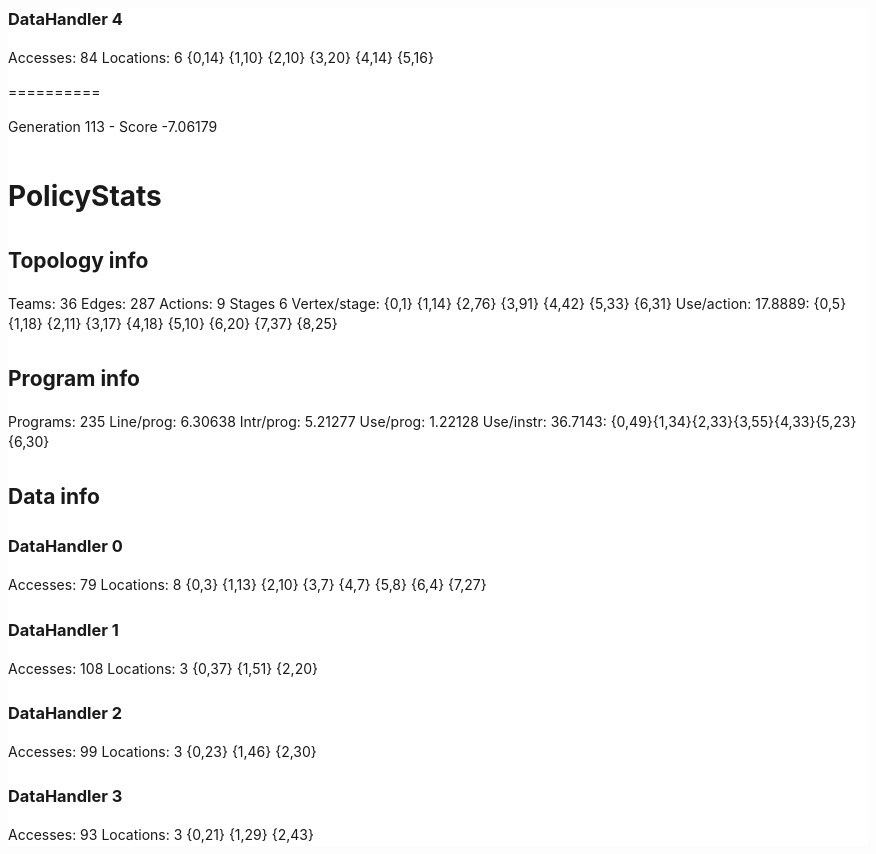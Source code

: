 ### DataHandler 4
Accesses:	84
Locations:	6
{0,14} {1,10} {2,10} {3,20} {4,14} {5,16} 


==========

Generation 113 - Score -7.06179

# PolicyStats
## Topology info
Teams:		36
Edges:		287
Actions:	9
Stages		6
Vertex/stage:	{0,1} {1,14} {2,76} {3,91} {4,42} {5,33} {6,31} 
Use/action:	17.8889: {0,5} {1,18} {2,11} {3,17} {4,18} {5,10} {6,20} {7,37} {8,25} 

## Program info
Programs:	235
Line/prog:	6.30638
Intr/prog:	5.21277
Use/prog:	1.22128
Use/instr:	36.7143: {0,49}{1,34}{2,33}{3,55}{4,33}{5,23}{6,30}

## Data info

### DataHandler 0
Accesses:	79
Locations:	8
{0,3} {1,13} {2,10} {3,7} {4,7} {5,8} {6,4} {7,27} 

### DataHandler 1
Accesses:	108
Locations:	3
{0,37} {1,51} {2,20} 

### DataHandler 2
Accesses:	99
Locations:	3
{0,23} {1,46} {2,30} 

### DataHandler 3
Accesses:	93
Locations:	3
{0,21} {1,29} {2,43} 
